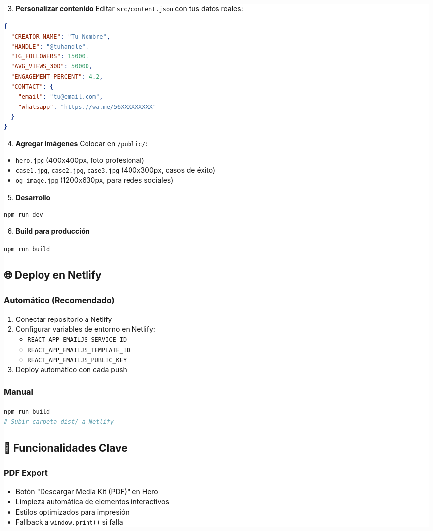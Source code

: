 3. **Personalizar contenido**
Editar `src/content.json` con tus datos reales:
```json
{
  "CREATOR_NAME": "Tu Nombre",
  "HANDLE": "@tuhandle",
  "IG_FOLLOWERS": 15000,
  "AVG_VIEWS_30D": 50000,
  "ENGAGEMENT_PERCENT": 4.2,
  "CONTACT": {
    "email": "tu@email.com",
    "whatsapp": "https://wa.me/56XXXXXXXXX"
  }
}
```

4. **Agregar imágenes**
Colocar en `/public/`:
- `hero.jpg` (400x400px, foto profesional)
- `case1.jpg`, `case2.jpg`, `case3.jpg` (400x300px, casos de éxito)
- `og-image.jpg` (1200x630px, para redes sociales)

5. **Desarrollo**
```bash
npm run dev
```

6. **Build para producción**
```bash
npm run build
```

## 🌐 Deploy en Netlify

### Automático (Recomendado)
1. Conectar repositorio a Netlify
2. Configurar variables de entorno en Netlify:
   - `REACT_APP_EMAILJS_SERVICE_ID`
   - `REACT_APP_EMAILJS_TEMPLATE_ID`
   - `REACT_APP_EMAILJS_PUBLIC_KEY`
3. Deploy automático con cada push

### Manual
```bash
npm run build
# Subir carpeta dist/ a Netlify
```

## 📱 Funcionalidades Clave

### PDF Export
- Botón "Descargar Media Kit (PDF)" en Hero
- Limpieza automática de elementos interactivos
- Estilos optimizados para impresión
- Fallback a `window.print()` si falla
